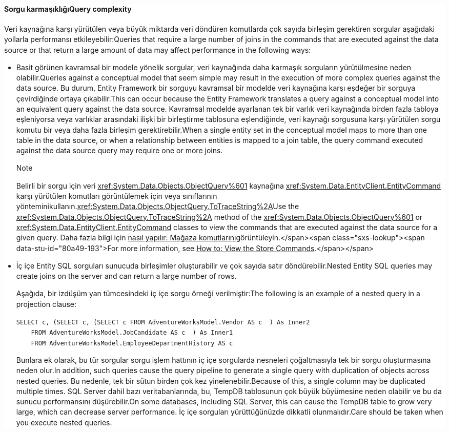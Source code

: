 #### <a name="query-complexity"></a><span data-ttu-id="80a49-187">Sorgu karmaşıklığı</span><span class="sxs-lookup"><span data-stu-id="80a49-187">Query complexity</span></span>  
 <span data-ttu-id="80a49-188">Veri kaynağına karşı yürütülen veya büyük miktarda veri döndüren komutlarda çok sayıda birleşim gerektiren sorgular aşağıdaki yollarla performansı etkileyebilir:</span><span class="sxs-lookup"><span data-stu-id="80a49-188">Queries that require a large number of joins in the commands that are executed against the data source or that return a large amount of data may affect performance in the following ways:</span></span>  
  
- <span data-ttu-id="80a49-189">Basit görünen kavramsal bir modele yönelik sorgular, veri kaynağında daha karmaşık sorguların yürütülmesine neden olabilir.</span><span class="sxs-lookup"><span data-stu-id="80a49-189">Queries against a conceptual model that seem simple may result in the execution of more complex queries against the data source.</span></span> <span data-ttu-id="80a49-190">Bu durum, Entity Framework bir sorguyu kavramsal bir modelde veri kaynağına karşı eşdeğer bir sorguya çevirdiğinde ortaya çıkabilir.</span><span class="sxs-lookup"><span data-stu-id="80a49-190">This can occur because the Entity Framework translates a query against a conceptual model into an equivalent query against the data source.</span></span> <span data-ttu-id="80a49-191">Kavramsal modelde ayarlanan tek bir varlık veri kaynağında birden fazla tabloya eşleniyorsa veya varlıklar arasındaki ilişki bir birleştirme tablosuna eşlendiğinde, veri kaynağı sorgusuna karşı yürütülen sorgu komutu bir veya daha fazla birleşim gerektirebilir.</span><span class="sxs-lookup"><span data-stu-id="80a49-191">When a single entity set in the conceptual model maps to more than one table in the data source, or when a relationship between entities is mapped to a join table, the query command executed against the data source query may require one or more joins.</span></span>  
  
    > [!NOTE]
    > <span data-ttu-id="80a49-192">Belirli bir sorgu için veri <xref:System.Data.Objects.ObjectQuery%601> kaynağına <xref:System.Data.EntityClient.EntityCommand> karşı yürütülen komutları görüntülemek için veya sınıflarının yönteminikullanın.<xref:System.Data.Objects.ObjectQuery.ToTraceString%2A></span><span class="sxs-lookup"><span data-stu-id="80a49-192">Use the <xref:System.Data.Objects.ObjectQuery.ToTraceString%2A> method of the <xref:System.Data.Objects.ObjectQuery%601> or <xref:System.Data.EntityClient.EntityCommand> classes to view the commands that are executed against the data source for a given query.</span></span> <span data-ttu-id="80a49-193">Daha fazla bilgi için [nasıl yapılır: Mağaza komutlarını](https://docs.microsoft.com/previous-versions/dotnet/netframework-4.0/bb896348(v=vs.100))görüntüleyin.</span><span class="sxs-lookup"><span data-stu-id="80a49-193">For more information, see [How to: View the Store Commands](https://docs.microsoft.com/previous-versions/dotnet/netframework-4.0/bb896348(v=vs.100)).</span></span>  
  
- <span data-ttu-id="80a49-194">İç içe Entity SQL sorguları sunucuda birleşimler oluşturabilir ve çok sayıda satır döndürebilir.</span><span class="sxs-lookup"><span data-stu-id="80a49-194">Nested Entity SQL queries may create joins on the server and can return a large number of rows.</span></span>  
  
     <span data-ttu-id="80a49-195">Aşağıda, bir izdüşüm yan tümcesindeki iç içe sorgu örneği verilmiştir:</span><span class="sxs-lookup"><span data-stu-id="80a49-195">The following is an example of a nested query in a projection clause:</span></span>  
  
    ```  
    SELECT c, (SELECT c, (SELECT c FROM AdventureWorksModel.Vendor AS c  ) As Inner2   
        FROM AdventureWorksModel.JobCandidate AS c  ) As Inner1   
        FROM AdventureWorksModel.EmployeeDepartmentHistory AS c  
    ```  
  
     <span data-ttu-id="80a49-196">Bunlara ek olarak, bu tür sorgular sorgu işlem hattının iç içe sorgularda nesneleri çoğaltmasıyla tek bir sorgu oluşturmasına neden olur.</span><span class="sxs-lookup"><span data-stu-id="80a49-196">In addition, such queries cause the query pipeline to generate a single query with duplication of objects across nested queries.</span></span> <span data-ttu-id="80a49-197">Bu nedenle, tek bir sütun birden çok kez yinelenebilir.</span><span class="sxs-lookup"><span data-stu-id="80a49-197">Because of this, a single column may be duplicated multiple times.</span></span> <span data-ttu-id="80a49-198">SQL Server dahil bazı veritabanlarında, bu, TempDB tablosunun çok büyük büyümesine neden olabilir ve bu da sunucu performansını düşürebilir.</span><span class="sxs-lookup"><span data-stu-id="80a49-198">On some databases, including SQL Server, this can cause the TempDB table to grow very large, which can decrease server performance.</span></span> <span data-ttu-id="80a49-199">İç içe sorguları yürüttüğünüzde dikkatli olunmalıdır.</span><span class="sxs-lookup"><span data-stu-id="80a49-199">Care should be taken when you execute nested queries.</span></span>  
  